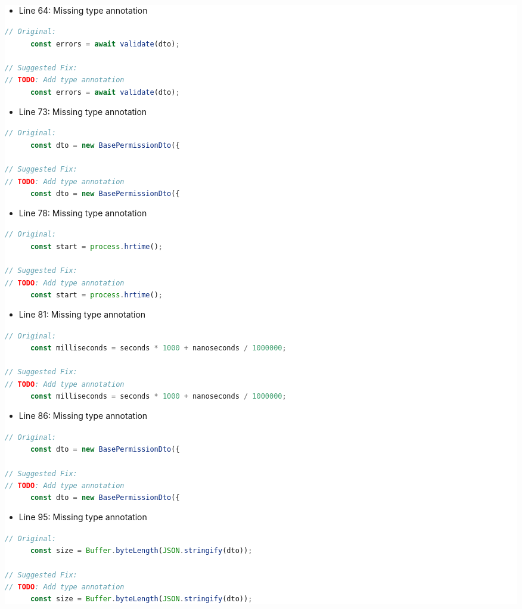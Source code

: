 - Line 64: Missing type annotation
```typescript
// Original:
      const errors = await validate(dto);

// Suggested Fix:
// TODO: Add type annotation
      const errors = await validate(dto);
```

- Line 73: Missing type annotation
```typescript
// Original:
      const dto = new BasePermissionDto({

// Suggested Fix:
// TODO: Add type annotation
      const dto = new BasePermissionDto({
```

- Line 78: Missing type annotation
```typescript
// Original:
      const start = process.hrtime();

// Suggested Fix:
// TODO: Add type annotation
      const start = process.hrtime();
```

- Line 81: Missing type annotation
```typescript
// Original:
      const milliseconds = seconds * 1000 + nanoseconds / 1000000;

// Suggested Fix:
// TODO: Add type annotation
      const milliseconds = seconds * 1000 + nanoseconds / 1000000;
```

- Line 86: Missing type annotation
```typescript
// Original:
      const dto = new BasePermissionDto({

// Suggested Fix:
// TODO: Add type annotation
      const dto = new BasePermissionDto({
```

- Line 95: Missing type annotation
```typescript
// Original:
      const size = Buffer.byteLength(JSON.stringify(dto));

// Suggested Fix:
// TODO: Add type annotation
      const size = Buffer.byteLength(JSON.stringify(dto));
```
